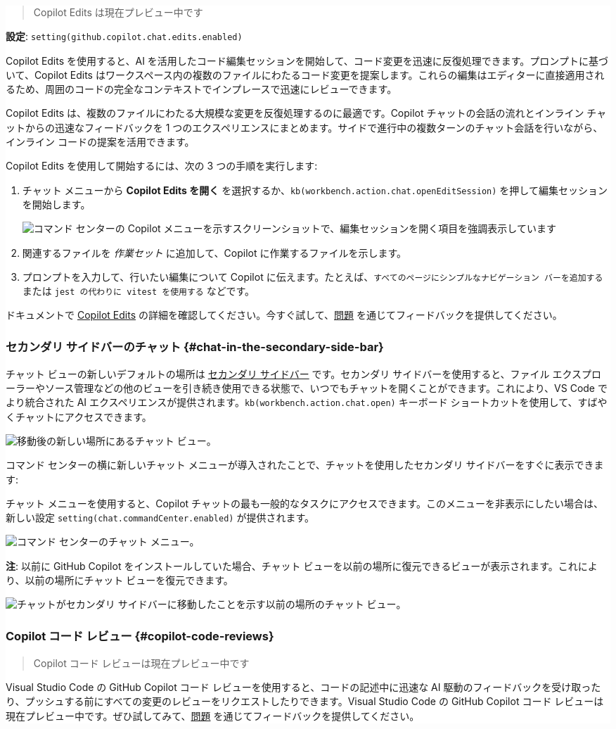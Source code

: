 > Copilot Edits は現在プレビュー中です

**設定**: `setting(github.copilot.chat.edits.enabled)`

Copilot Edits を使用すると、AI を活用したコード編集セッションを開始して、コード変更を迅速に反復処理できます。プロンプトに基づいて、Copilot Edits はワークスペース内の複数のファイルにわたるコード変更を提案します。これらの編集はエディターに直接適用されるため、周囲のコードの完全なコンテキストでインプレースで迅速にレビューできます。

Copilot Edits は、複数のファイルにわたる大規模な変更を反復処理するのに最適です。Copilot チャットの会話の流れとインライン チャットからの迅速なフィードバックを 1 つのエクスペリエンスにまとめます。サイドで進行中の複数ターンのチャット会話を行いながら、インライン コードの提案を活用できます。

<video src="https://code.visualstudio.com/assets/updates/1_95/copilot-edits-hero.mp4" title="Copilot Edits を使用して Express アプリを変更します。" autoplay loop controls muted></video>

Copilot Edits を使用して開始するには、次の 3 つの手順を実行します:

1. チャット メニューから **Copilot Edits を開く** を選択するか、`kb(workbench.action.chat.openEditSession)` を押して編集セッションを開始します。

    ![コマンド センターの Copilot メニューを示すスクリーンショットで、編集セッションを開く項目を強調表示しています](https://code.visualstudio.com/assets/updates/1_95/copilot-command-center-open-edit-session.png)

1. 関連するファイルを _作業セット_ に追加して、Copilot に作業するファイルを示します。

1. プロンプトを入力して、行いたい編集について Copilot に伝えます。たとえば、`すべてのページにシンプルなナビゲーション バーを追加する` または `jest の代わりに vitest を使用する` などです。

ドキュメントで [Copilot Edits](https://code.visualstudio.com/docs/copilot/copilot-edits) の詳細を確認してください。今すぐ試して、[問題](https://github.com/microsoft/vscode-copilot-release/issues) を通じてフィードバックを提供してください。

### セカンダリ サイドバーのチャット {#chat-in-the-secondary-side-bar}

チャット ビューの新しいデフォルトの場所は [セカンダリ サイドバー](https://aka.ms/vscode-secondary-sidebar) です。セカンダリ サイドバーを使用すると、ファイル エクスプローラーやソース管理などの他のビューを引き続き使用できる状態で、いつでもチャットを開くことができます。これにより、VS Code でより統合された AI エクスペリエンスが提供されます。`kb(workbench.action.chat.open)` キーボード ショートカットを使用して、すばやくチャットにアクセスできます。

![移動後の新しい場所にあるチャット ビュー。](<https://code.visualstudio.com/assets/updates/1_95/chat-new-location.png>)

コマンド センターの横に新しいチャット メニューが導入されたことで、チャットを使用したセカンダリ サイドバーをすぐに表示できます:

<video src="https://code.visualstudio.com/assets/updates/1_95/chat-video.mp4" title="セカンダリ サイドバーのチャット。" autoplay loop controls muted></video>

チャット メニューを使用すると、Copilot チャットの最も一般的なタスクにアクセスできます。このメニューを非表示にしたい場合は、新しい設定 `setting(chat.commandCenter.enabled)` が提供されます。

![コマンド センターのチャット メニュー。](<https://code.visualstudio.com/assets/updates/1_95/chat-menu.png>)

**注**: 以前に GitHub Copilot をインストールしていた場合、チャット ビューを以前の場所に復元できるビューが表示されます。これにより、以前の場所にチャット ビューを復元できます。

![チャットがセカンダリ サイドバーに移動したことを示す以前の場所のチャット ビュー。](<https://code.visualstudio.com/assets/updates/1_95/chat-old-location.png>)

### Copilot コード レビュー {#copilot-code-reviews}

> Copilot コード レビューは現在プレビュー中です

Visual Studio Code の GitHub Copilot コード レビューを使用すると、コードの記述中に迅速な AI 駆動のフィードバックを受け取ったり、プッシュする前にすべての変更のレビューをリクエストしたりできます。Visual Studio Code の GitHub Copilot コード レビューは現在プレビュー中です。ぜひ試してみて、[問題](https://github.com/microsoft/vscode-copilot-release/issues) を通じてフィードバックを提供してください。

